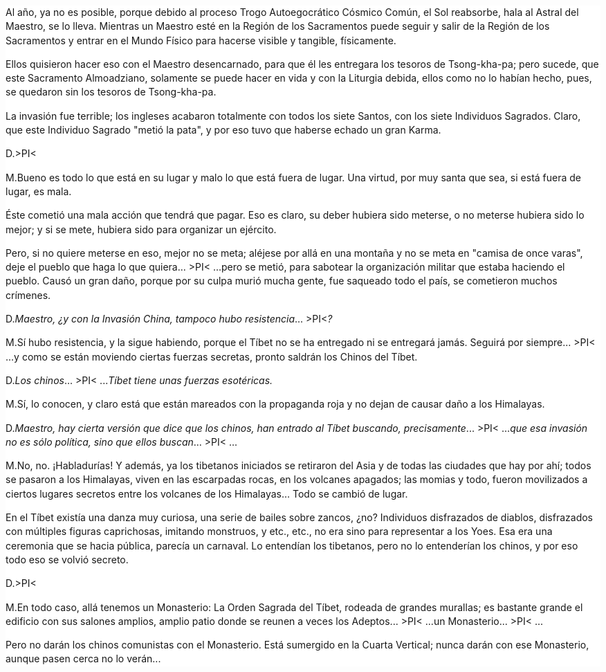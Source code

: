 Al año, ya no es posible, porque debido al proceso Trogo Autoegocrático Cósmico Común, el Sol reabsorbe, hala al Astral del Maestro, se lo lleva. Mientras un Maestro esté en la Región de los Sacramentos puede seguir y salir de la Región de los Sacramentos y entrar en el Mundo Físico para hacerse visible y tangible, físicamente.

Ellos quisieron hacer eso con el Maestro desencarnado, para que él les entregara los tesoros de Tsong-kha-pa; pero sucede, que este Sacramento Almoadziano, solamente se puede hacer en vida y con la Liturgia debida, ellos como no lo habían hecho, pues, se quedaron sin los tesoros de Tsong-kha-pa.

La invasión fue terrible; los ingleses acabaron totalmente con todos los siete Santos, con los siete Individuos Sagrados. Claro, que este Individuo Sagrado "metió la pata", y por eso tuvo que haberse echado un gran Karma.

D.\>PI<

M.Bueno es todo lo que está en su lugar y malo lo que está fuera de lugar. Una virtud, por muy santa que sea, si está fuera de lugar, es mala.

Éste cometió una mala acción que tendrá que pagar. Eso es claro, su deber hubiera sido meterse, o no meterse hubiera sido lo mejor; y si se mete, hubiera sido para organizar un ejército.

Pero, si no quiere meterse en eso, mejor no se meta; aléjese por allá en una montaña y no se meta en "camisa de once varas", deje el pueblo que haga lo que quiera... \>PI< ...pero se metió, para sabotear la organización militar que estaba haciendo el pueblo. Causó un gran daño, porque por su culpa murió mucha gente, fue saqueado todo el país, se cometieron muchos crímenes.

D.*Maestro, ¿y con la Invasión China, tampoco hubo resistencia*... \>PI<*?*

M.Sí hubo resistencia, y la sigue habiendo, porque el Tíbet no se ha entregado ni se entregará jamás. Seguirá por siempre... \>PI< ...y como se están moviendo ciertas fuerzas secretas, pronto saldrán los Chinos del Tíbet.

D.*Los chinos*... \>PI< ...*Tíbet tiene unas fuerzas esotéricas.*

M.Sí, lo conocen, y claro está que están mareados con la propaganda roja y no dejan de causar daño a los Himalayas.

D.*Maestro, hay cierta versión que dice que los chinos, han entrado al Tíbet buscando, precisamente*... \>PI< ...*que esa invasión no es sólo política, sino que ellos buscan*... \>PI< ...

M.No, no. ¡Habladurías! Y además, ya los tibetanos iniciados se retiraron del Asia y de todas las ciudades que hay por ahí; todos se pasaron a los Himalayas, viven en las escarpadas rocas, en los volcanes apagados; las momias y todo, fueron movilizados a ciertos lugares secretos entre los volcanes de los Himalayas... Todo se cambió de lugar.

En el Tíbet existía una danza muy curiosa, una serie de bailes sobre zancos, ¿no? Individuos disfrazados de diablos, disfrazados con múltiples figuras caprichosas, imitando monstruos, y etc., etc., no era sino para representar a los Yoes. Esa era una ceremonia que se hacia pública, parecía un carnaval. Lo entendían los tibetanos, pero no lo entenderían los chinos, y por eso todo eso se volvió secreto.

D.\>PI<

M.En todo caso, allá tenemos un Monasterio: La Orden Sagrada del Tíbet, rodeada de grandes murallas; es bastante grande el edificio con sus salones amplios, amplio patio donde se reunen a veces los Adeptos... \>PI< ...un Monasterio... \>PI< ...

Pero no darán los chinos comunistas con el Monasterio. Está sumergido en la Cuarta Vertical; nunca darán con ese Monasterio, aunque pasen cerca no lo verán...
